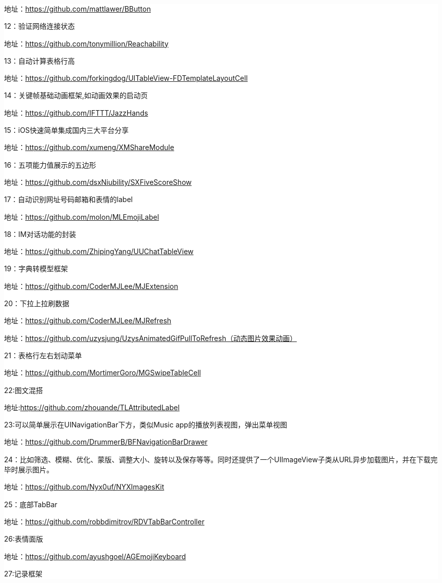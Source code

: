 地址：https://github.com/mattlawer/BButton

12：验证网络连接状态

地址：https://github.com/tonymillion/Reachability

13：自动计算表格行高

地址：https://github.com/forkingdog/UITableView-FDTemplateLayoutCell

14：关键帧基础动画框架,如动画效果的启动页

地址：https://github.com/IFTTT/JazzHands

15：iOS快速简单集成国内三大平台分享

地址：https://github.com/xumeng/XMShareModule

16：五项能力值展示的五边形

地址：https://github.com/dsxNiubility/SXFiveScoreShow

17：自动识别网址号码邮箱和表情的label

地址：https://github.com/molon/MLEmojiLabel

18：IM对话功能的封装

地址：https://github.com/ZhipingYang/UUChatTableView

19：字典转模型框架

地址：https://github.com/CoderMJLee/MJExtension

20：下拉上拉刷数据

地址：https://github.com/CoderMJLee/MJRefresh

地址：https://github.com/uzysjung/UzysAnimatedGifPullToRefresh（动态图片效果动画）

21：表格行左右划动菜单

地址：https://github.com/MortimerGoro/MGSwipeTableCell

22:图文混搭

地址:https://github.com/zhouande/TLAttributedLabel

23:可以简单展示在UINavigationBar下方，类似Music app的播放列表视图，弹出菜单视图

地址：https://github.com/DrummerB/BFNavigationBarDrawer

24：比如筛选、模糊、优化、蒙版、调整大小、旋转以及保存等等。同时还提供了一个UIImageView子类从URL异步加载图片，并在下载完毕时展示图片。

地址：https://github.com/Nyx0uf/NYXImagesKit

25：底部TabBar

地址：https://github.com/robbdimitrov/RDVTabBarController

26:表情面版

地址：https://github.com/ayushgoel/AGEmojiKeyboard

27:记录框架
